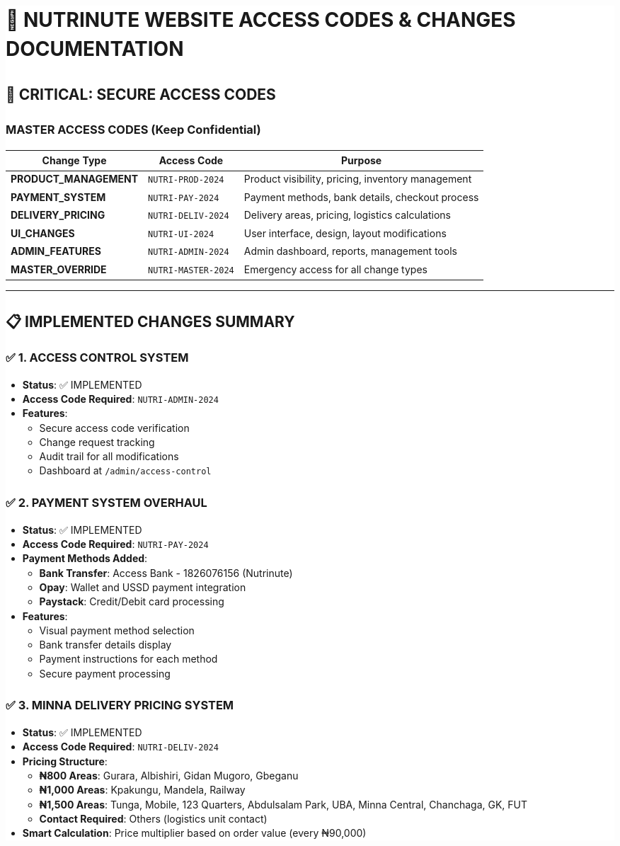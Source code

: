 # 🔐 NUTRINUTE WEBSITE ACCESS CODES & CHANGES DOCUMENTATION

## 🚨 **CRITICAL: SECURE ACCESS CODES**

### **MASTER ACCESS CODES (Keep Confidential)**

| Change Type | Access Code | Purpose |
|-------------|-------------|---------|
| **PRODUCT_MANAGEMENT** | `NUTRI-PROD-2024` | Product visibility, pricing, inventory management |
| **PAYMENT_SYSTEM** | `NUTRI-PAY-2024` | Payment methods, bank details, checkout process |
| **DELIVERY_PRICING** | `NUTRI-DELIV-2024` | Delivery areas, pricing, logistics calculations |
| **UI_CHANGES** | `NUTRI-UI-2024` | User interface, design, layout modifications |
| **ADMIN_FEATURES** | `NUTRI-ADMIN-2024` | Admin dashboard, reports, management tools |
| **MASTER_OVERRIDE** | `NUTRI-MASTER-2024` | Emergency access for all change types |

---

## 📋 **IMPLEMENTED CHANGES SUMMARY**

### ✅ **1. ACCESS CONTROL SYSTEM**
- **Status**: ✅ IMPLEMENTED
- **Access Code Required**: `NUTRI-ADMIN-2024`
- **Features**:
  - Secure access code verification
  - Change request tracking
  - Audit trail for all modifications
  - Dashboard at `/admin/access-control`

### ✅ **2. PAYMENT SYSTEM OVERHAUL**
- **Status**: ✅ IMPLEMENTED
- **Access Code Required**: `NUTRI-PAY-2024`
- **Payment Methods Added**:
  - **Bank Transfer**: Access Bank - 1826076156 (Nutrinute)
  - **Opay**: Wallet and USSD payment integration
  - **Paystack**: Credit/Debit card processing
- **Features**:
  - Visual payment method selection
  - Bank transfer details display
  - Payment instructions for each method
  - Secure payment processing

### ✅ **3. MINNA DELIVERY PRICING SYSTEM**
- **Status**: ✅ IMPLEMENTED
- **Access Code Required**: `NUTRI-DELIV-2024`
- **Pricing Structure**:
  - **₦800 Areas**: Gurara, Albishiri, Gidan Mugoro, Gbeganu
  - **₦1,000 Areas**: Kpakungu, Mandela, Railway
  - **₦1,500 Areas**: Tunga, Mobile, 123 Quarters, Abdulsalam Park, UBA, Minna Central, Chanchaga, GK, FUT
  - **Contact Required**: Others (logistics unit contact)
- **Smart Calculation**: Price multiplier based on order value (every ₦90,000)
